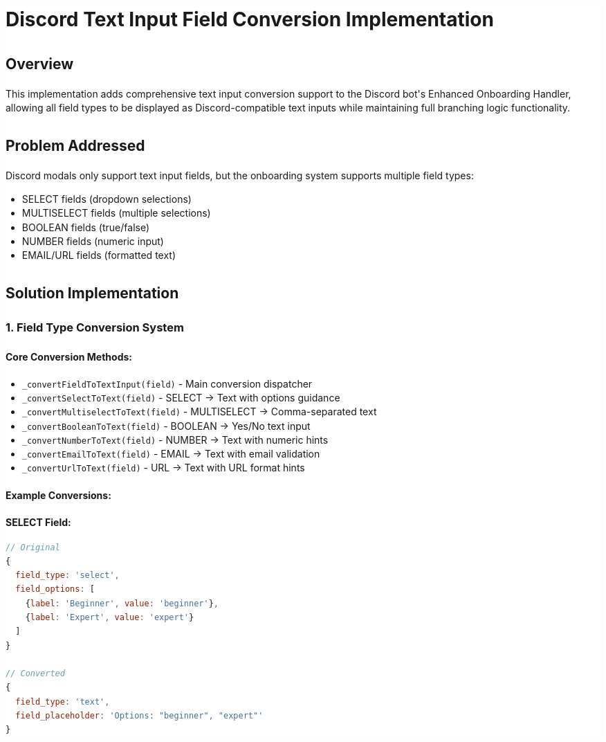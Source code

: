 # Discord Text Input Field Conversion Implementation

## Overview

This implementation adds comprehensive text input conversion support to the Discord bot's Enhanced Onboarding Handler, allowing all field types to be displayed as Discord-compatible text inputs while maintaining full branching logic functionality.

## Problem Addressed

Discord modals only support text input fields, but the onboarding system supports multiple field types:
- SELECT fields (dropdown selections)
- MULTISELECT fields (multiple selections)
- BOOLEAN fields (true/false)
- NUMBER fields (numeric input)
- EMAIL/URL fields (formatted text)

## Solution Implementation

### 1. Field Type Conversion System

#### Core Conversion Methods:
- `_convertFieldToTextInput(field)` - Main conversion dispatcher
- `_convertSelectToText(field)` - SELECT → Text with options guidance
- `_convertMultiselectToText(field)` - MULTISELECT → Comma-separated text
- `_convertBooleanToText(field)` - BOOLEAN → Yes/No text input
- `_convertNumberToText(field)` - NUMBER → Text with numeric hints
- `_convertEmailToText(field)` - EMAIL → Text with email validation
- `_convertUrlToText(field)` - URL → Text with URL format hints

#### Example Conversions:

**SELECT Field:**
```javascript
// Original
{
  field_type: 'select',
  field_options: [
    {label: 'Beginner', value: 'beginner'},
    {label: 'Expert', value: 'expert'}
  ]
}

// Converted
{
  field_type: 'text',
  field_placeholder: 'Options: "beginner", "expert"'
}
```
